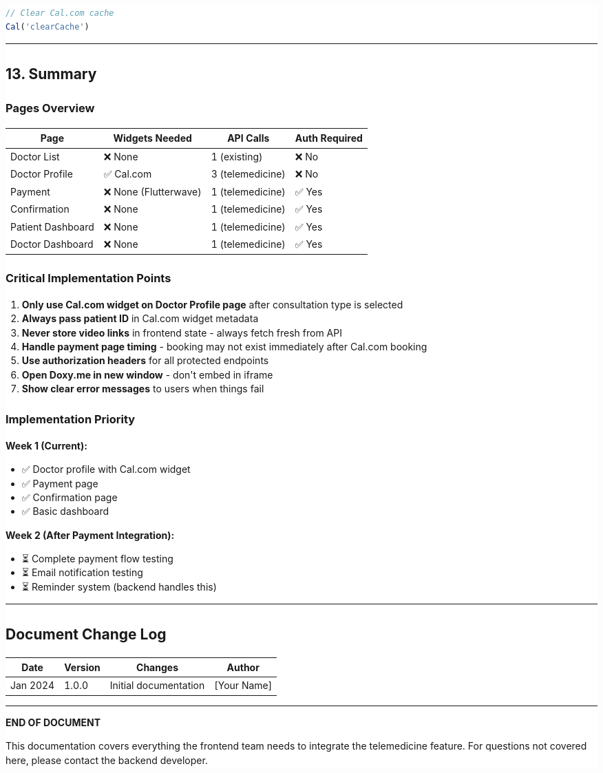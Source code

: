 ```javascript
// Clear Cal.com cache
Cal('clearCache')
```

---

## 13. Summary

### Pages Overview

| Page | Widgets Needed | API Calls | Auth Required |
|------|----------------|-----------|---------------|
| Doctor List | ❌ None | 1 (existing) | ❌ No |
| Doctor Profile | ✅ Cal.com | 3 (telemedicine) | ❌ No |
| Payment | ❌ None (Flutterwave) | 1 (telemedicine) | ✅ Yes |
| Confirmation | ❌ None | 1 (telemedicine) | ✅ Yes |
| Patient Dashboard | ❌ None | 1 (telemedicine) | ✅ Yes |
| Doctor Dashboard | ❌ None | 1 (telemedicine) | ✅ Yes |

### Critical Implementation Points

1. **Only use Cal.com widget on Doctor Profile page** after consultation type is selected
2. **Always pass patient ID** in Cal.com widget metadata
3. **Never store video links** in frontend state - always fetch fresh from API
4. **Handle payment page timing** - booking may not exist immediately after Cal.com booking
5. **Use authorization headers** for all protected endpoints
6. **Open Doxy.me in new window** - don't embed in iframe
7. **Show clear error messages** to users when things fail

### Implementation Priority

**Week 1 (Current):**
- ✅ Doctor profile with Cal.com widget
- ✅ Payment page
- ✅ Confirmation page
- ✅ Basic dashboard

**Week 2 (After Payment Integration):**
- ⏳ Complete payment flow testing
- ⏳ Email notification testing
- ⏳ Reminder system (backend handles this)

---

## Document Change Log

| Date | Version | Changes | Author |
|------|---------|---------|--------|
| Jan 2024 | 1.0.0 | Initial documentation | [Your Name] |

---

**END OF DOCUMENT**

This documentation covers everything the frontend team needs to integrate the telemedicine feature. For questions not covered here, please contact the backend developer.